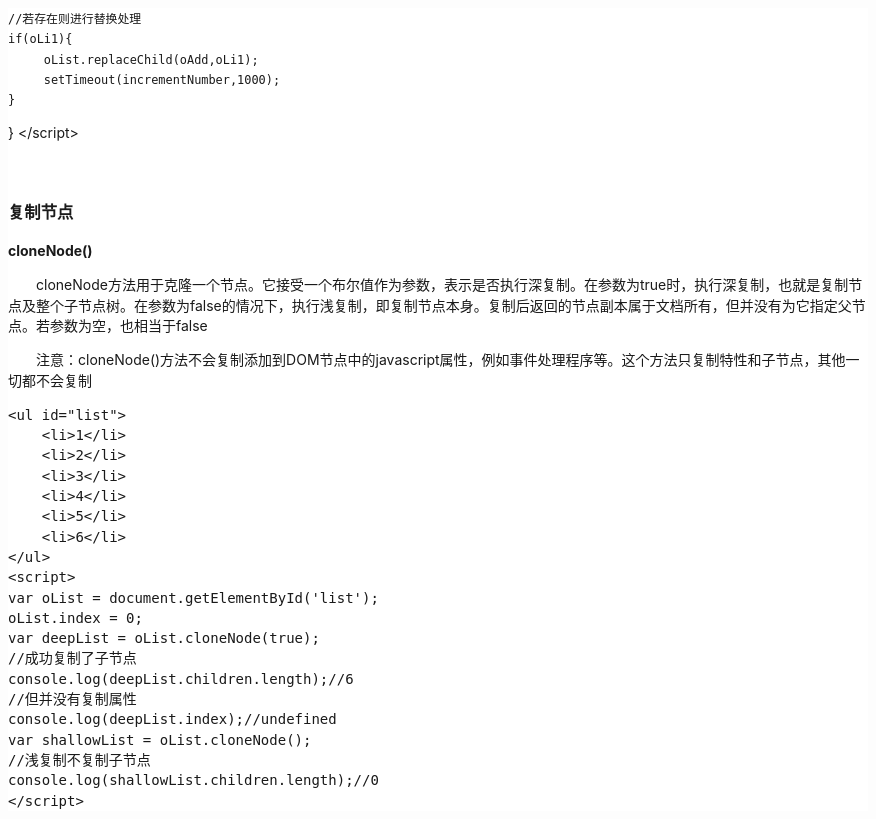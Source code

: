     //若存在则进行替换处理
    if(oLi1){
         oList.replaceChild(oAdd,oLi1);
         setTimeout(incrementNumber,1000);        
    }
}
&lt;/script&gt;</pre>
</div>

<iframe style="width: 100%; height: 180px;" src="https://demo.xiaohuochai.site/js/nodeOperation/n9.html" frameborder="0" width="320" height="240"></iframe>

&nbsp;

### 复制节点

**cloneNode()**

&emsp;&emsp;cloneNode方法用于克隆一个节点。它接受一个布尔值作为参数，表示是否执行深复制。在参数为true时，执行深复制，也就是复制节点及整个子节点树。在参数为false的情况下，执行浅复制，即复制节点本身。复制后返回的节点副本属于文档所有，但并没有为它指定父节点。若参数为空，也相当于false　

&emsp;&emsp;注意：cloneNode()方法不会复制添加到DOM节点中的javascript属性，例如事件处理程序等。这个方法只复制特性和子节点，其他一切都不会复制

<div>
<pre>&lt;ul id="list"&gt;
    &lt;li&gt;1&lt;/li&gt;
    &lt;li&gt;2&lt;/li&gt;
    &lt;li&gt;3&lt;/li&gt;
    &lt;li&gt;4&lt;/li&gt;
    &lt;li&gt;5&lt;/li&gt;
    &lt;li&gt;6&lt;/li&gt;        
&lt;/ul&gt;
&lt;script&gt;
var oList = document.getElementById('list');
oList.index = 0;
var deepList = oList.cloneNode(true);
//成功复制了子节点
console.log(deepList.children.length);//6
//但并没有复制属性
console.log(deepList.index);//undefined
var shallowList = oList.cloneNode();
//浅复制不复制子节点
console.log(shallowList.children.length);//0
&lt;/script&gt;</pre>
</div>
